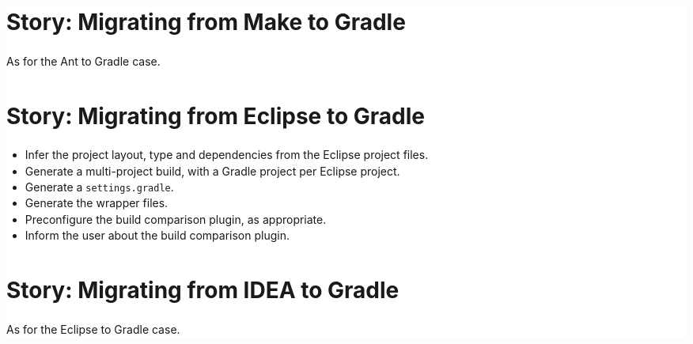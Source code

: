 # Story: Migrating from Make to Gradle

As for the Ant to Gradle case.

# Story: Migrating from Eclipse to Gradle

* Infer the project layout, type and dependencies from the Eclipse project files.
* Generate a multi-project build, with a Gradle project per Eclipse project.
* Generate a `settings.gradle`.
* Generate the wrapper files.
* Preconfigure the build comparison plugin, as appropriate.
* Inform the user about the build comparison plugin.

# Story: Migrating from IDEA to Gradle

As for the Eclipse to Gradle case.
